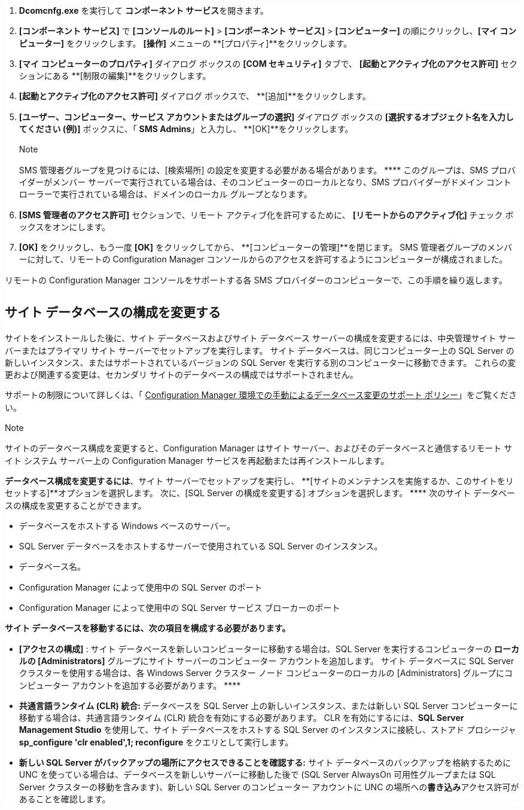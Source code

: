1.  **Dcomcnfg.exe** を実行して **コンポーネント サービス**を開きます。  

2.  **[コンポーネント サービス]** で **[コンソールのルート]** >  **[コンポーネント サービス]** > **[コンピューター]** の順にクリックし、**[マイ コンピューター]** をクリックします。 **[操作]** メニューの **[プロパティ]**をクリックします。  

3.  **[マイ コンピューターのプロパティ]** ダイアログ ボックスの **[COM セキュリティ]** タブで、 **[起動とアクティブ化のアクセス許可]** セクションにある **[制限の編集]**をクリックします。  

4.  **[起動とアクティブ化のアクセス許可]** ダイアログ ボックスで、 **[追加]**をクリックします。  

5.  **[ユーザー、コンピューター、サービス アカウントまたはグループの選択]** ダイアログ ボックスの **[選択するオブジェクト名を入力してください (例)]** ボックスに、「 **SMS Admins**」と入力し、 **[OK]**をクリックします。  

    > [!NOTE]  
    >  SMS 管理者グループを見つけるには、[検索場所] の設定を変更する必要がある場合があります。 **** このグループは、SMS プロバイダーがメンバー サーバーで実行されている場合は、そのコンピューターのローカルとなり、SMS プロバイダーがドメイン コントローラーで実行されている場合は、ドメインのローカル グループとなります。  

6.  **[SMS 管理者のアクセス許可]** セクションで、リモート アクティブ化を許可するために、 **[リモートからのアクティブ化]** チェック ボックスをオンにします。  

7.  **[OK]** をクリックし、もう一度 **[OK]** をクリックしてから、 **[コンピューターの管理]**を閉じます。 SMS 管理者グループのメンバーに対して、リモートの Configuration Manager コンソールからのアクセスを許可するようにコンピューターが構成されました。  

 リモートの Configuration Manager コンソールをサポートする各 SMS プロバイダーのコンピューターで、この手順を繰り返します。  

##  <a name="bkmk_dbconfig"></a> サイト データベースの構成を変更する  
 サイトをインストールした後に、サイト データベースおよびサイト データベース サーバーの構成を変更するには、中央管理サイト サーバーまたはプライマリ サイト サーバーでセットアップを実行します。 サイト データベースは、同じコンピューター上の SQL Server の新しいインスタンス、またはサポートされているバージョンの SQL Server を実行する別のコンピューターに移動できます。 これらの変更および関連する変更は、セカンダリ サイトのデータベースの構成ではサポートされません。  

 サポートの制限について詳しくは、「 [Configuration Manager 環境での手動によるデータベース変更のサポート ポリシー](https://support.microsoft.com/kb/3106512)」をご覧ください。  

> [!NOTE]  
>  サイトのデータベース構成を変更すると、Configuration Manager はサイト サーバー、およびそのデータベースと通信するリモート サイト システム サーバー上の Configuration Manager サービスを再起動または再インストールします。  

**データベース構成を変更するには**、サイト サーバーでセットアップを実行し、 **[サイトのメンテナンスを実施するか、このサイトをリセットする]**オプションを選択します。 次に、[SQL Server の構成を変更する] オプションを選択します。 **** 次のサイト データベースの構成を変更することができます。  

-   データベースをホストする Windows ベースのサーバー。  

-   SQL Server データベースをホストするサーバーで使用されている SQL Server のインスタンス。  

-   データベース名。  

-   Configuration Manager によって使用中の SQL Server のポート  

-   Configuration Manager によって使用中の SQL Server サービス ブローカーのポート  

**サイト データベースを移動するには、次の項目を構成する必要があります。**  

-   **[アクセスの構成]** : サイト データベースを新しいコンピューターに移動する場合は、SQL Server を実行するコンピューターの **ローカルの [Administrators]** グループにサイト サーバーのコンピューター アカウントを追加します。 サイト データベースに SQL Server クラスターを使用する場合は、各 Windows Server クラスター ノード コンピューターのローカルの [Administrators] グループにコンピューター アカウントを追加する必要があります。 ****  

-   **共通言語ランタイム (CLR) 統合:**  データベースを SQL Server 上の新しいインスタンス、または新しい SQL Server コンピューターに移動する場合は、共通言語ランタイム (CLR) 統合を有効にする必要があります。 CLR を有効にするには、**SQL Server Management Studio** を使用して、サイト データベースをホストする SQL Server のインスタンスに接続し、ストアド プロシージャ **sp_configure 'clr enabled',1; reconfigure** をクエリとして実行します。  
-  **新しい SQL Server がバックアップの場所にアクセスできることを確認する:** サイト データベースのバックアップを格納するために UNC を使っている場合は、データベースを新しいサーバーに移動した後で (SQL Server AlwaysOn 可用性グループまたは SQL Server クラスターの移動を含みます)、新しい SQL Server のコンピューター アカウントに UNC の場所への**書き込み**アクセス許可があることを確認します。  
